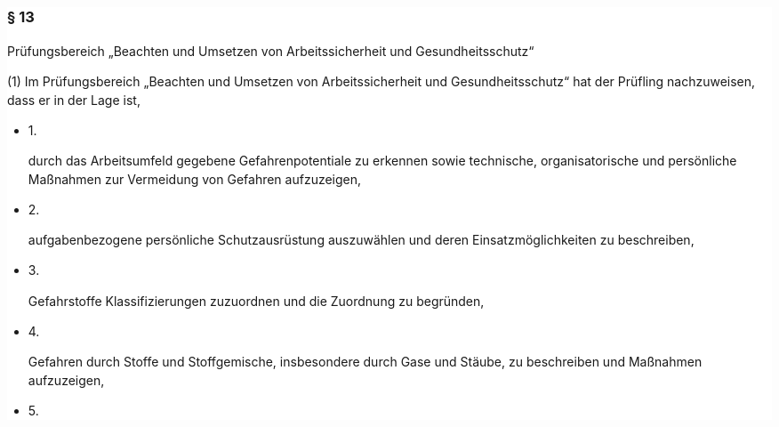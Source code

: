 </div>

</div>

</div>

</div>

<span id="BJNR18B0E0023BJNE001400000.html"></span>

### § 13  
Prüfungsbereich „Beachten und Umsetzen von Arbeitssicherheit und Gesundheitsschutz“

<div>

<div class="jnhtml">

<div>

<div class="jurAbsatz">

(1) Im Prüfungsbereich „Beachten und Umsetzen von Arbeitssicherheit und
Gesundheitsschutz“ hat der Prüfling nachzuweisen, dass er in der Lage
ist,

  - 1\.
    
    <div>
    
    durch das Arbeitsumfeld gegebene Gefahrenpotentiale zu erkennen
    sowie technische, organisatorische und persönliche Maßnahmen zur
    Vermeidung von Gefahren aufzuzeigen,
    
    </div>

  - 2\.
    
    <div>
    
    aufgabenbezogene persönliche Schutzausrüstung auszuwählen und deren
    Einsatzmöglichkeiten zu beschreiben,
    
    </div>

  - 3\.
    
    <div>
    
    Gefahrstoffe Klassifizierungen zuzuordnen und die Zuordnung zu
    begründen,
    
    </div>

  - 4\.
    
    <div>
    
    Gefahren durch Stoffe und Stoffgemische, insbesondere durch Gase und
    Stäube, zu beschreiben und Maßnahmen aufzuzeigen,
    
    </div>

  - 5\.
    